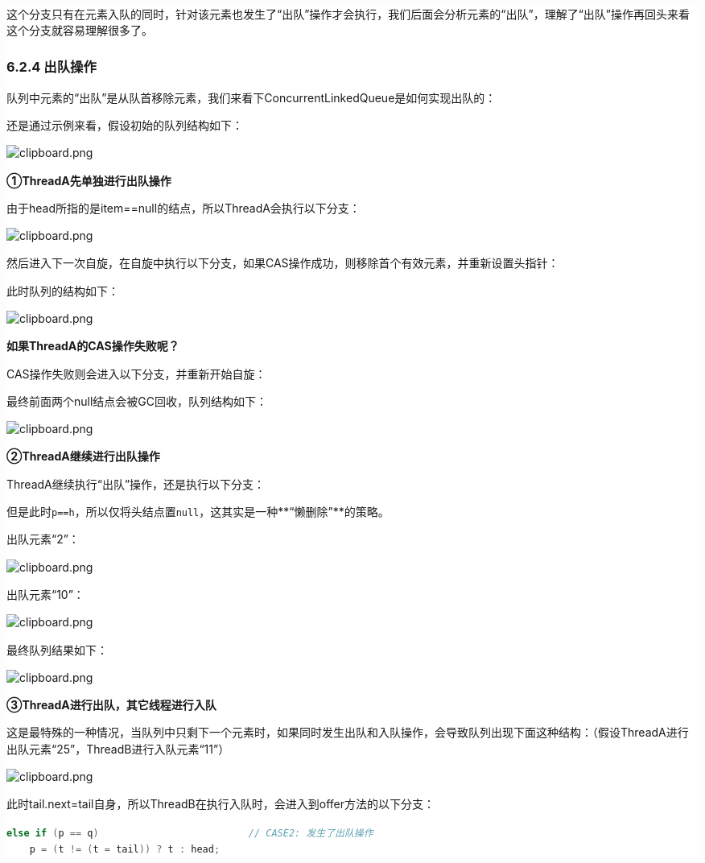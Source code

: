 这个分支只有在元素入队的同时，针对该元素也发生了“出队”操作才会执行，我们后面会分析元素的“出队”，理解了“出队”操作再回头来看这个分支就容易理解很多了。

### 6.2.4 出队操作

队列中元素的“出队”是从队首移除元素，我们来看下ConcurrentLinkedQueue是如何实现出队的：

还是通过示例来看，假设初始的队列结构如下：

![clipboard.png](https://segmentfault.com/img/bVbgk1M?w=799&h=125)

**①ThreadA先单独进行出队操作**

由于head所指的是item==null的结点，所以ThreadA会执行以下分支：

![clipboard.png](https://segmentfault.com/img/bVbgk2k?w=799&h=189)

然后进入下一次自旋，在自旋中执行以下分支，如果CAS操作成功，则移除首个有效元素，并重新设置头指针：

此时队列的结构如下：

![clipboard.png](https://segmentfault.com/img/bVbgk2l?w=799&h=187)

**如果ThreadA的CAS操作失败呢？**

CAS操作失败则会进入以下分支，并重新开始自旋：

最终前面两个null结点会被GC回收，队列结构如下：

![clipboard.png](https://segmentfault.com/img/bVbgk2w?w=459&h=126)

**②ThreadA继续进行出队操作**

ThreadA继续执行“出队”操作，还是执行以下分支：

但是此时`p==h`，所以仅将头结点置`null`，这其实是一种**“懒删除”**的策略。

出队元素“2”：

![clipboard.png](https://segmentfault.com/img/bVbgk2F?w=459&h=126)

出队元素“10”：

![clipboard.png](https://segmentfault.com/img/bVbgk2I?w=459&h=187)

最终队列结果如下：

![clipboard.png](https://segmentfault.com/img/bVbgk2J?w=128&h=128)

**③ThreadA进行出队，其它线程进行入队**

这是最特殊的一种情况，当队列中只剩下一个元素时，如果同时发生出队和入队操作，会导致队列出现下面这种结构：（假设ThreadA进行出队元素“25”，ThreadB进行入队元素“11”）

![clipboard.png](https://segmentfault.com/img/bVbgk2Q?w=289&h=128)

此时tail.next=tail自身，所以ThreadB在执行入队时，会进入到offer方法的以下分支：

```java
else if (p == q)                          // CASE2: 发生了出队操作
    p = (t != (t = tail)) ? t : head;
```
